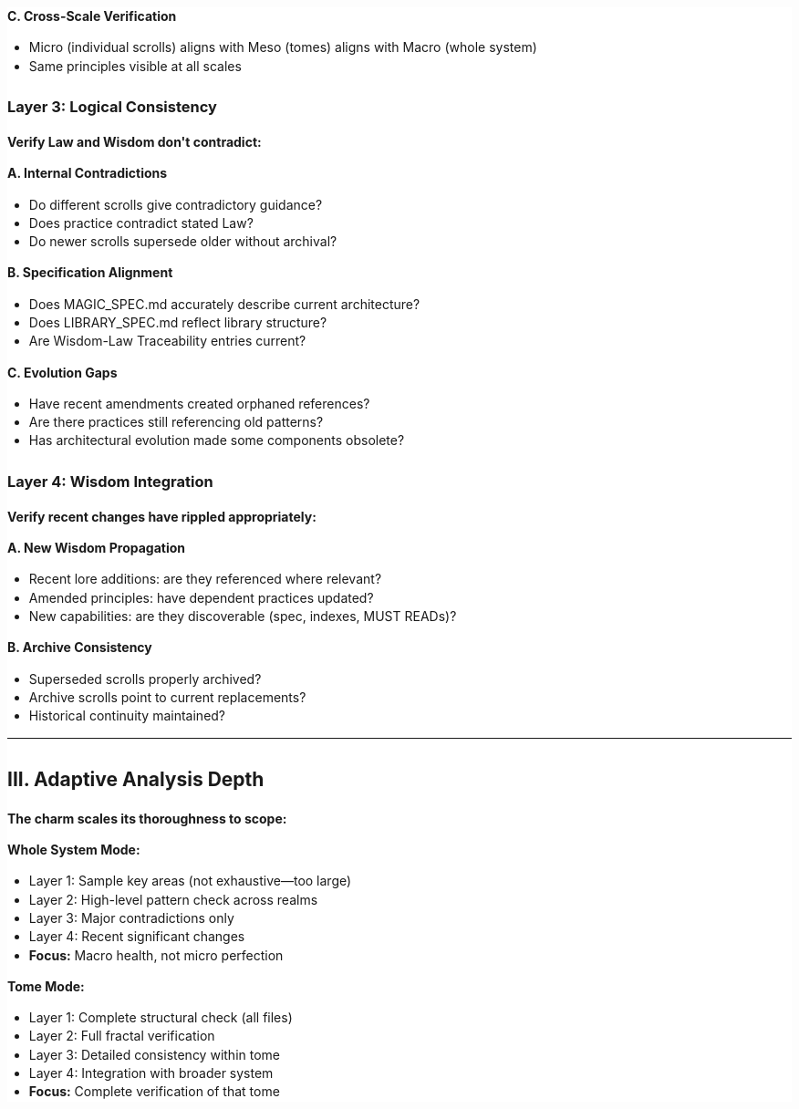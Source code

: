 **C. Cross-Scale Verification**
- Micro (individual scrolls) aligns with Meso (tomes) aligns with Macro (whole system)
- Same principles visible at all scales

### Layer 3: Logical Consistency

**Verify Law and Wisdom don't contradict:**

**A. Internal Contradictions**
- Do different scrolls give contradictory guidance?
- Does practice contradict stated Law?
- Do newer scrolls supersede older without archival?

**B. Specification Alignment**
- Does MAGIC_SPEC.md accurately describe current architecture?
- Does LIBRARY_SPEC.md reflect library structure?
- Are Wisdom-Law Traceability entries current?

**C. Evolution Gaps**
- Have recent amendments created orphaned references?
- Are there practices still referencing old patterns?
- Has architectural evolution made some components obsolete?

### Layer 4: Wisdom Integration

**Verify recent changes have rippled appropriately:**

**A. New Wisdom Propagation**
- Recent lore additions: are they referenced where relevant?
- Amended principles: have dependent practices updated?
- New capabilities: are they discoverable (spec, indexes, MUST READs)?

**B. Archive Consistency**
- Superseded scrolls properly archived?
- Archive scrolls point to current replacements?
- Historical continuity maintained?

---

## III. Adaptive Analysis Depth

**The charm scales its thoroughness to scope:**

**Whole System Mode:**
- Layer 1: Sample key areas (not exhaustive—too large)
- Layer 2: High-level pattern check across realms
- Layer 3: Major contradictions only
- Layer 4: Recent significant changes
- **Focus:** Macro health, not micro perfection

**Tome Mode:**
- Layer 1: Complete structural check (all files)
- Layer 2: Full fractal verification
- Layer 3: Detailed consistency within tome
- Layer 4: Integration with broader system
- **Focus:** Complete verification of that tome
